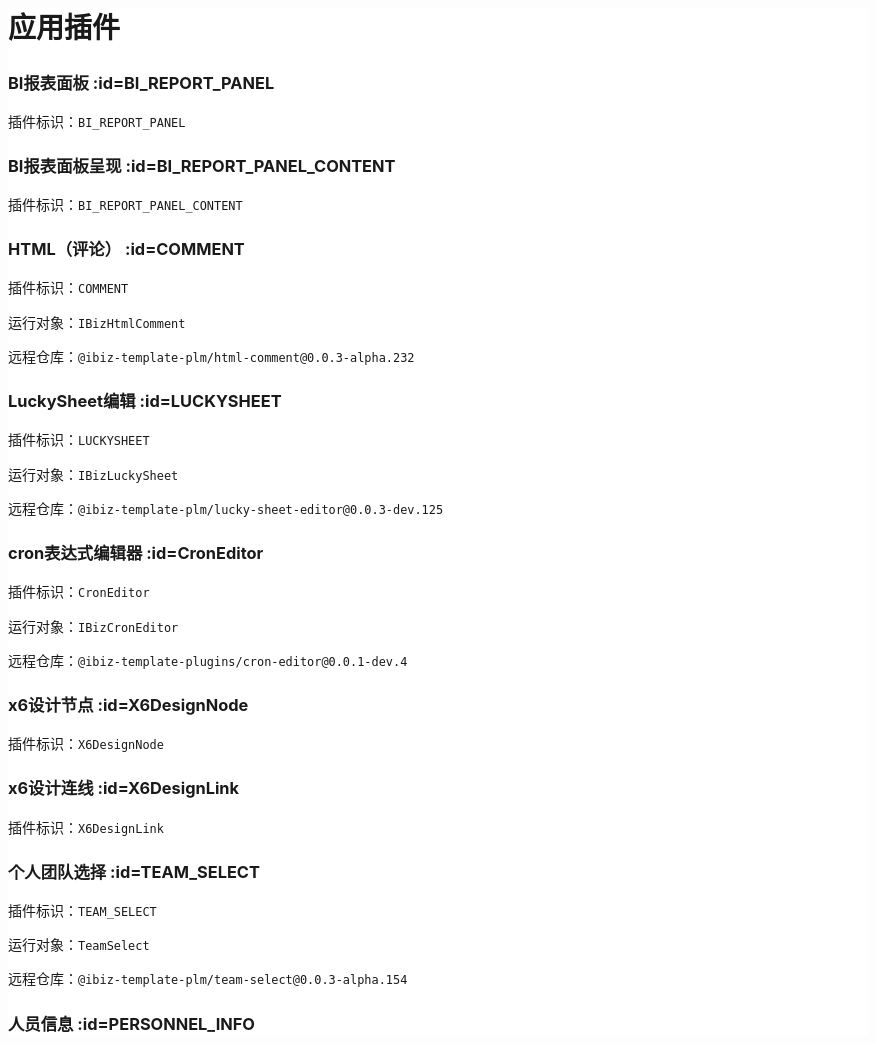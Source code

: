 # 应用插件 

### BI报表面板 :id=BI_REPORT_PANEL


插件标识：`BI_REPORT_PANEL`

### BI报表面板呈现 :id=BI_REPORT_PANEL_CONTENT


插件标识：`BI_REPORT_PANEL_CONTENT`

### HTML（评论） :id=COMMENT


插件标识：`COMMENT`

运行对象：`IBizHtmlComment`

远程仓库：`@ibiz-template-plm/html-comment@0.0.3-alpha.232`

### LuckySheet编辑 :id=LUCKYSHEET


插件标识：`LUCKYSHEET`

运行对象：`IBizLuckySheet`

远程仓库：`@ibiz-template-plm/lucky-sheet-editor@0.0.3-dev.125`

### cron表达式编辑器 :id=CronEditor


插件标识：`CronEditor`

运行对象：`IBizCronEditor`

远程仓库：`@ibiz-template-plugins/cron-editor@0.0.1-dev.4`

### x6设计节点 :id=X6DesignNode


插件标识：`X6DesignNode`

### x6设计连线 :id=X6DesignLink


插件标识：`X6DesignLink`

### 个人团队选择 :id=TEAM_SELECT


插件标识：`TEAM_SELECT`

运行对象：`TeamSelect`

远程仓库：`@ibiz-template-plm/team-select@0.0.3-alpha.154`

### 人员信息 :id=PERSONNEL_INFO
